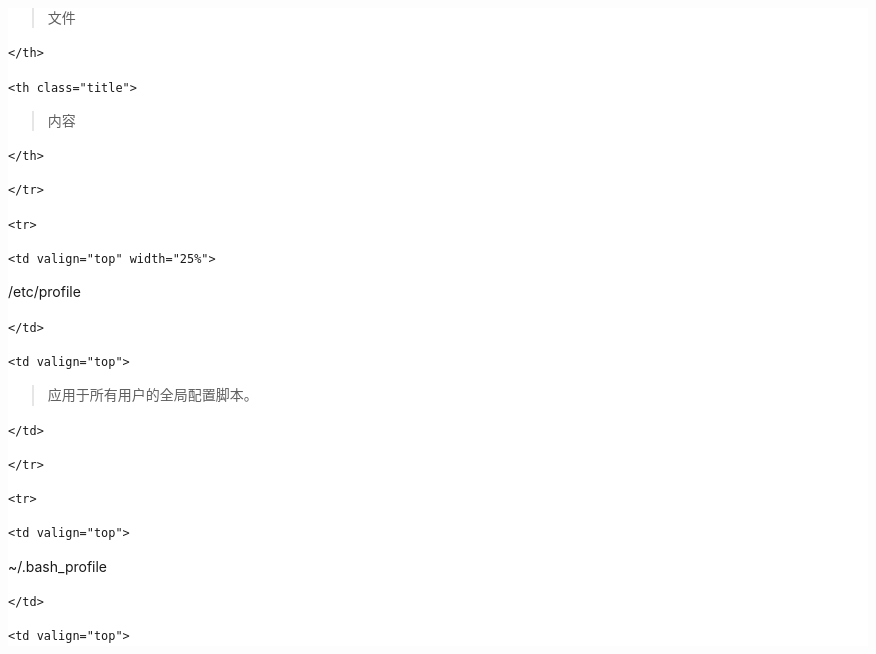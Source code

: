 > 文件

```{=html}
</th>
```

```{=html}
<th class="title">
```

> 内容

```{=html}
</th>
```

```{=html}
</tr>
```

```{=html}
<tr>
```

```{=html}
<td valign="top" width="25%">
```

/etc/profile

```{=html}
</td>
```

```{=html}
<td valign="top">
```

> 应用于所有用户的全局配置脚本。

```{=html}
</td>
```

```{=html}
</tr>
```

```{=html}
<tr>
```

```{=html}
<td valign="top">
```

\~/.bash_profile

```{=html}
</td>
```

```{=html}
<td valign="top">
```
